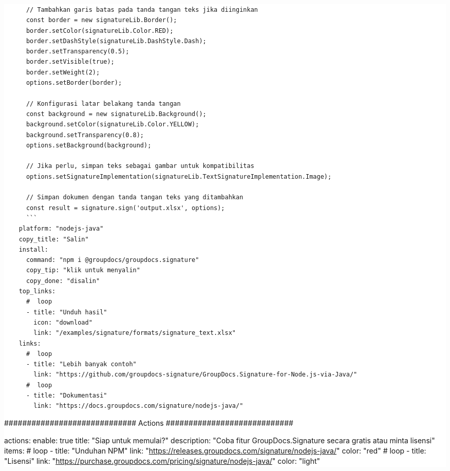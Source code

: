           // Tambahkan garis batas pada tanda tangan teks jika diinginkan
          const border = new signatureLib.Border();
          border.setColor(signatureLib.Color.RED);
          border.setDashStyle(signatureLib.DashStyle.Dash);
          border.setTransparency(0.5);
          border.setVisible(true);
          border.setWeight(2);
          options.setBorder(border);

          // Konfigurasi latar belakang tanda tangan
          const background = new signatureLib.Background();
          background.setColor(signatureLib.Color.YELLOW);
          background.setTransparency(0.8);
          options.setBackground(background);

          // Jika perlu, simpan teks sebagai gambar untuk kompatibilitas
          options.setSignatureImplementation(signatureLib.TextSignatureImplementation.Image);
          
          // Simpan dokumen dengan tanda tangan teks yang ditambahkan
          const result = signature.sign('output.xlsx', options);
          ```
        platform: "nodejs-java"
        copy_title: "Salin"
        install:
          command: "npm i @groupdocs/groupdocs.signature"
          copy_tip: "klik untuk menyalin"
          copy_done: "disalin"
        top_links:
          #  loop
          - title: "Unduh hasil"
            icon: "download"
            link: "/examples/signature/formats/signature_text.xlsx"
        links:
          #  loop
          - title: "Lebih banyak contoh"
            link: "https://github.com/groupdocs-signature/GroupDocs.Signature-for-Node.js-via-Java/"
          #  loop
          - title: "Dokumentasi"
            link: "https://docs.groupdocs.com/signature/nodejs-java/"
            

            


############################# Actions ############################

actions:
  enable: true
  title: "Siap untuk memulai?"
  description: "Coba fitur GroupDocs.Signature secara gratis atau minta lisensi"
  items:
    #  loop
    - title: "Unduhan NPM"
      link: "https://releases.groupdocs.com/signature/nodejs-java/"
      color: "red"
        #  loop
    - title: "Lisensi"
      link: "https://purchase.groupdocs.com/pricing/signature/nodejs-java/"
      color: "light"

